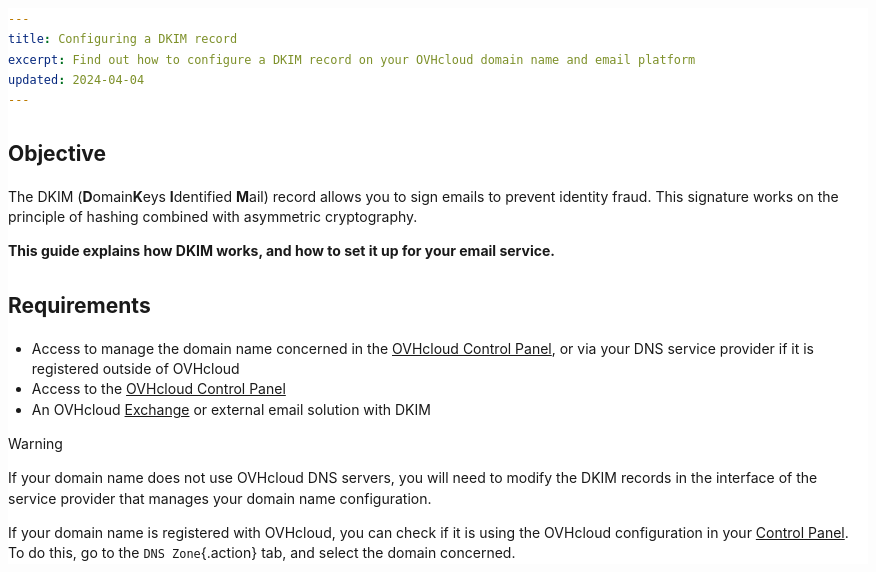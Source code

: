 ```yaml
---
title: Configuring a DKIM record
excerpt: Find out how to configure a DKIM record on your OVHcloud domain name and email platform
updated: 2024-04-04
---
```


<style>
 pre {
     font-size: 14px !important;
 }
 pre.bgwhite {
   background-color: #fff !important;
   color: #000 !important;
   font-family: monospace !important;
   padding: 5px !important;
   margin-bottom: 5px !important;
 }
 pre.bgwhite code {
   background-color: #fff !important;
   border: solid 0px transparent !important;
   font-family: monospace !important;
   font-size: 0.90em !important;
   color: #000 !important;
 }
 .small {
     font-size: 0.90em !important;
 }
</style>

## Objective

The DKIM (**D**omain**K**eys **I**dentified **M**ail) record allows you to sign emails to prevent identity fraud. This signature works on the principle of hashing combined with asymmetric cryptography.

**This guide explains how DKIM works, and how to set it up for your email service.**

## Requirements

- Access to manage the domain name concerned in the [OVHcloud Control Panel](/links/manager), or via your DNS service provider if it is registered outside of OVHcloud
- Access to the [OVHcloud Control Panel](/links/manager)
- An OVHcloud [Exchange](/links/web/emails) or external email solution with DKIM

> [!warning]
>
> If your domain name does not use OVHcloud DNS servers, you will need to modify the DKIM records in the interface of the service provider that manages your domain name configuration.
>
> If your domain name is registered with OVHcloud, you can check if it is using the OVHcloud configuration in your [Control Panel](/links/manager). To do this, go to the `DNS Zone`{.action} tab, and select the domain concerned.
>
